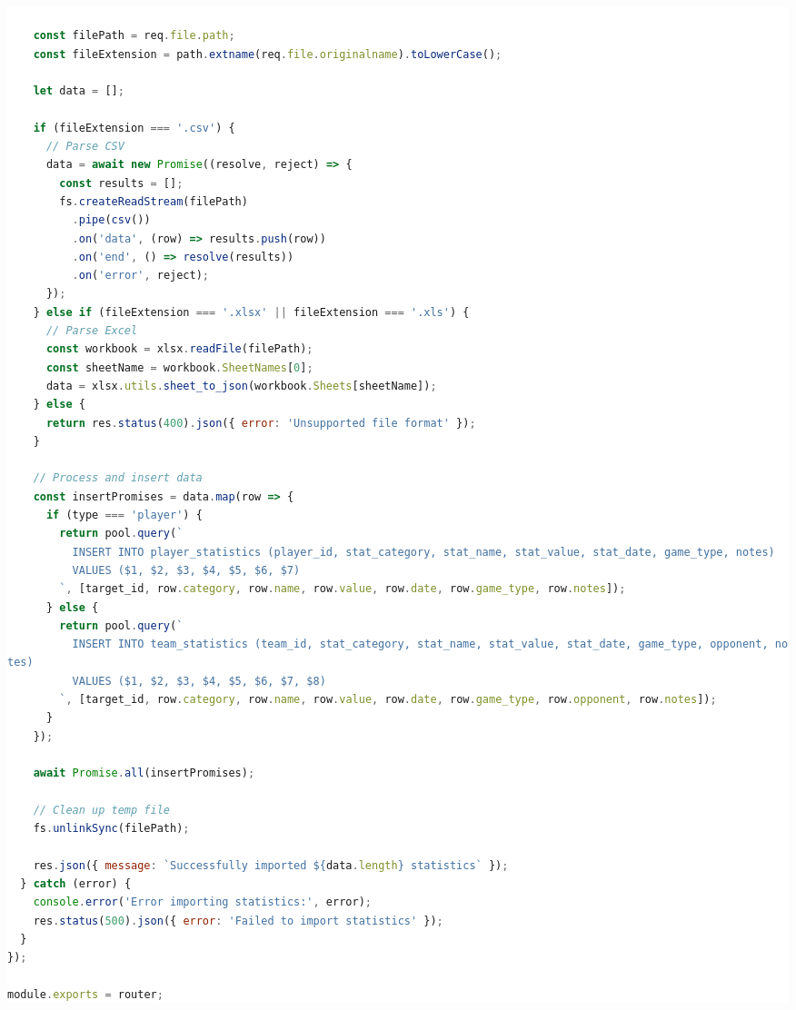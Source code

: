 ```javascript

    const filePath = req.file.path;
    const fileExtension = path.extname(req.file.originalname).toLowerCase();
    
    let data = [];
    
    if (fileExtension === '.csv') {
      // Parse CSV
      data = await new Promise((resolve, reject) => {
        const results = [];
        fs.createReadStream(filePath)
          .pipe(csv())
          .on('data', (row) => results.push(row))
          .on('end', () => resolve(results))
          .on('error', reject);
      });
    } else if (fileExtension === '.xlsx' || fileExtension === '.xls') {
      // Parse Excel
      const workbook = xlsx.readFile(filePath);
      const sheetName = workbook.SheetNames[0];
      data = xlsx.utils.sheet_to_json(workbook.Sheets[sheetName]);
    } else {
      return res.status(400).json({ error: 'Unsupported file format' });
    }

    // Process and insert data
    const insertPromises = data.map(row => {
      if (type === 'player') {
        return pool.query(`
          INSERT INTO player_statistics (player_id, stat_category, stat_name, stat_value, stat_date, game_type, notes)
          VALUES ($1, $2, $3, $4, $5, $6, $7)
        `, [target_id, row.category, row.name, row.value, row.date, row.game_type, row.notes]);
      } else {
        return pool.query(`
          INSERT INTO team_statistics (team_id, stat_category, stat_name, stat_value, stat_date, game_type, opponent, notes)
          VALUES ($1, $2, $3, $4, $5, $6, $7, $8)
        `, [target_id, row.category, row.name, row.value, row.date, row.game_type, row.opponent, row.notes]);
      }
    });

    await Promise.all(insertPromises);

    // Clean up temp file
    fs.unlinkSync(filePath);

    res.json({ message: `Successfully imported ${data.length} statistics` });
  } catch (error) {
    console.error('Error importing statistics:', error);
    res.status(500).json({ error: 'Failed to import statistics' });
  }
});

module.exports = router;
```
